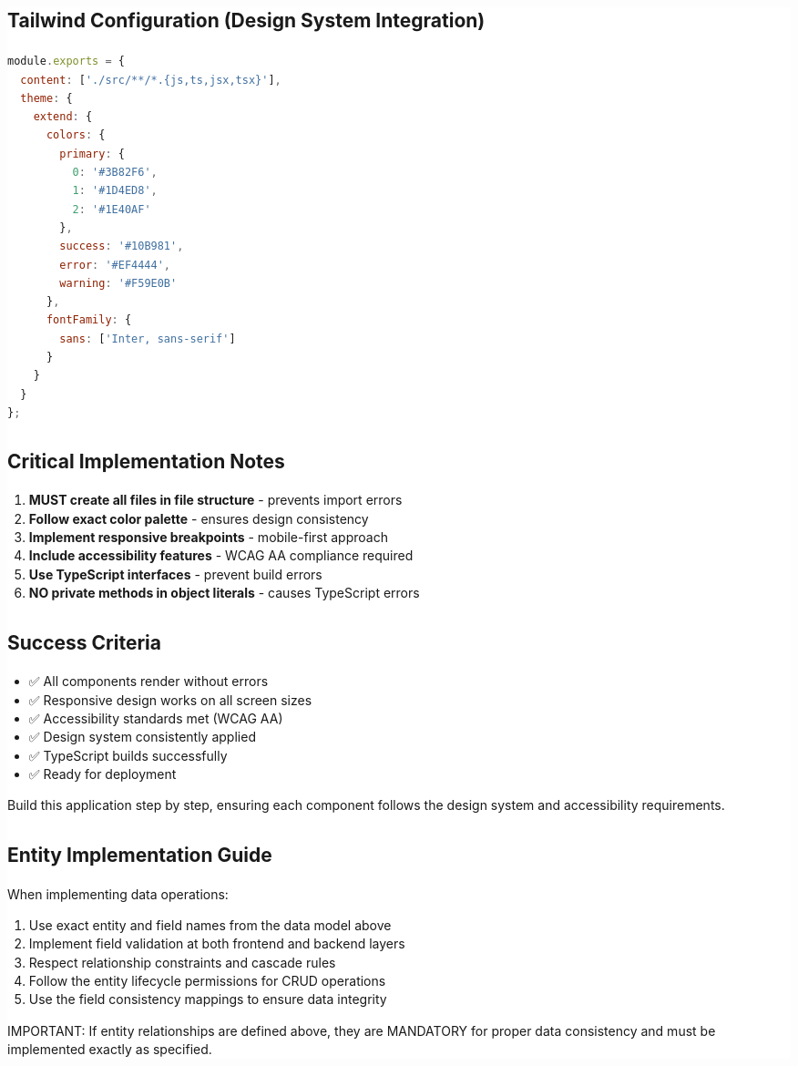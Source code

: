 ```json
```

## Tailwind Configuration (Design System Integration)
```javascript
module.exports = {
  content: ['./src/**/*.{js,ts,jsx,tsx}'],
  theme: {
    extend: {
      colors: {
        primary: {
          0: '#3B82F6',
          1: '#1D4ED8',
          2: '#1E40AF'
        },
        success: '#10B981',
        error: '#EF4444',
        warning: '#F59E0B'
      },
      fontFamily: {
        sans: ['Inter, sans-serif']
      }
    }
  }
};
```

## Critical Implementation Notes
1. **MUST create all files in file structure** - prevents import errors
2. **Follow exact color palette** - ensures design consistency
3. **Implement responsive breakpoints** - mobile-first approach
4. **Include accessibility features** - WCAG AA compliance required
5. **Use TypeScript interfaces** - prevent build errors
6. **NO private methods in object literals** - causes TypeScript errors

## Success Criteria
- ✅ All components render without errors
- ✅ Responsive design works on all screen sizes
- ✅ Accessibility standards met (WCAG AA)
- ✅ Design system consistently applied
- ✅ TypeScript builds successfully
- ✅ Ready for deployment

Build this application step by step, ensuring each component follows the design system and accessibility requirements.

## Entity Implementation Guide

When implementing data operations:
1. Use exact entity and field names from the data model above
2. Implement field validation at both frontend and backend layers
3. Respect relationship constraints and cascade rules
4. Follow the entity lifecycle permissions for CRUD operations
5. Use the field consistency mappings to ensure data integrity


IMPORTANT: If entity relationships are defined above, they are MANDATORY for proper data consistency and must be implemented exactly as specified.
